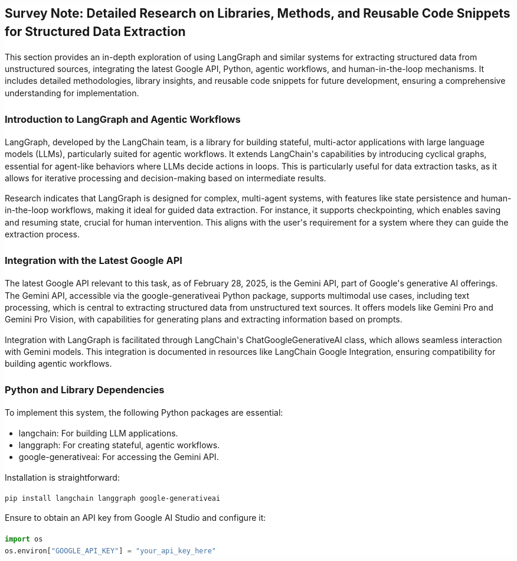 ## Survey Note: Detailed Research on Libraries, Methods, and Reusable Code Snippets for Structured Data Extraction

This section provides an in-depth exploration of using LangGraph and similar systems for extracting structured data from unstructured sources, integrating the latest Google API, Python, agentic workflows, and human-in-the-loop mechanisms. It includes detailed methodologies, library insights, and reusable code snippets for future development, ensuring a comprehensive understanding for implementation.

### Introduction to LangGraph and Agentic Workflows

LangGraph, developed by the LangChain team, is a library for building stateful, multi-actor applications with large language models (LLMs), particularly suited for agentic workflows. It extends LangChain's capabilities by introducing cyclical graphs, essential for agent-like behaviors where LLMs decide actions in loops. This is particularly useful for data extraction tasks, as it allows for iterative processing and decision-making based on intermediate results.

Research indicates that LangGraph is designed for complex, multi-agent systems, with features like state persistence and human-in-the-loop workflows, making it ideal for guided data extraction. For instance, it supports checkpointing, which enables saving and resuming state, crucial for human intervention. This aligns with the user's requirement for a system where they can guide the extraction process.

### Integration with the Latest Google API

The latest Google API relevant to this task, as of February 28, 2025, is the Gemini API, part of Google's generative AI offerings. The Gemini API, accessible via the google-generativeai Python package, supports multimodal use cases, including text processing, which is central to extracting structured data from unstructured text sources. It offers models like Gemini Pro and Gemini Pro Vision, with capabilities for generating plans and extracting information based on prompts.

Integration with LangGraph is facilitated through LangChain's ChatGoogleGenerativeAI class, which allows seamless interaction with Gemini models. This integration is documented in resources like LangChain Google Integration, ensuring compatibility for building agentic workflows.

### Python and Library Dependencies

To implement this system, the following Python packages are essential:
- langchain: For building LLM applications.
- langgraph: For creating stateful, agentic workflows.
- google-generativeai: For accessing the Gemini API.

Installation is straightforward:

```bash
pip install langchain langgraph google-generativeai
```

Ensure to obtain an API key from Google AI Studio and configure it:

```python
import os
os.environ["GOOGLE_API_KEY"] = "your_api_key_here"
```
